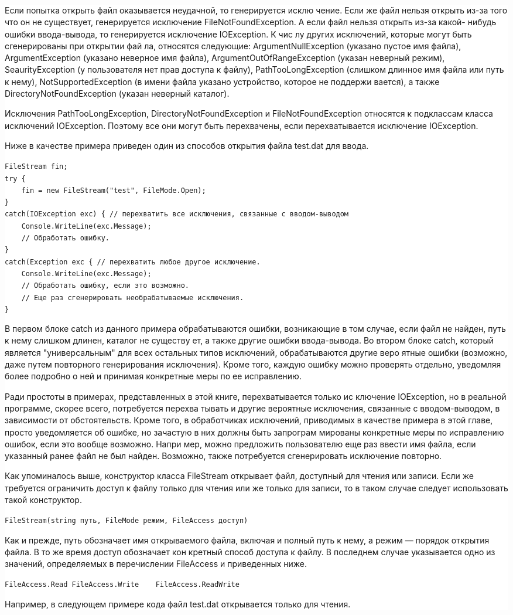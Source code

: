 Если попытка открыть файл оказывается неудачной, то генерируется исклю­
чение. Если же файл нельзя открыть из-за того что он не существует, генерируется
исключение FileNotFoundException. А если файл нельзя открыть из-за какой-
нибудь ошибки ввода-вывода, то генерируется исключение IOException. К чис­
лу других исключений, которые могут быть сгенерированы при открытии фай­
ла, относятся следующие: ArgumentNullException (указано пустое имя файла),
ArgumentException (указано неверное имя файла), ArgumentOutOfRangeException
(указан неверный режим), SeaurityException (у пользователя нет прав доступа
к файлу), PathTooLongException (слишком длинное имя файла или путь к нему),
NotSupportedException (в имени файла указано устройство, которое не поддержи­
вается), а также DirectoryNotFoundException (указан неверный каталог).

Исключения PathTooLongException, DirectoryNotFoundException
и FileNotFoundException относятся к подклассам класса исключений IOException.
Поэтому все они могут быть перехвачены, если перехватывается исключение
IOException.

Ниже в качестве примера приведен один из способов открытия файла test.dat
для ввода.
```
FileStream fin;
try {
	fin = new FileStream("test", FileMode.Open);
}
catch(IOException exc) { // перехватить все исключения, связанные с вводом-выводом
	Console.WriteLine(exc.Message);
	// Обработать ошибку.
}
catch(Exception exc { // перехватить любое другое исключение.
	Console.WriteLine(exc.Message);
	// Обработать ошибку, если это возможно.
	// Еще раз сгенерировать необрабатываемые исключения.
}
```
В первом блоке catch из данного примера обрабатываются ошибки, возникающие
в том случае, если файл не найден, путь к нему слишком длинен, каталог не существу­
ет, а также другие ошибки ввода-вывода. Во втором блоке catch, который является
"универсальным" для всех остальных типов исключений, обрабатываются другие веро­
ятные ошибки (возможно, даже путем повторного генерирования исключения). Кроме
того, каждую ошибку можно проверять отдельно, уведомляя более подробно о ней
и принимая конкретные меры по ее исправлению.

Ради простоты в примерах, представленных в этой книге, перехватывается только ис­
ключение IOException, но в реальной программе, скорее всего, потребуется перехва­
тывать и другие вероятные исключения, связанные с вводом-выводом, в зависимости от
обстоятельств. Кроме того, в обработчиках исключений, приводимых в качестве примера
в этой главе, просто уведомляется об ошибке, но зачастую в них должны быть запрограм­
мированы конкретные меры по исправлению ошибок, если это вообще возможно. Напри­
мер, можно предложить пользователю еще раз ввести имя файла, если указанный ранее
файл не был найден. Возможно, также потребуется сгенерировать исключение повторно.

Как упоминалось выше, конструктор класса FileStream открывает файл, доступный
для чтения или записи. Если же требуется ограничить доступ к файлу только для чтения
или же только для записи, то в таком случае следует использовать такой конструктор.
```
FileStream(string путь, FileMode режим, FileAccess доступ)
```
Как и прежде, путь обозначает имя открываемого файла, включая и полный путь
к нему, а режим — порядок открытия файла. В то же время доступ обозначает кон­
кретный способ доступа к файлу. В последнем случае указывается одно из значений,
определяемых в перечислении FileAccess и приведенных ниже.
```
FileAccess.Read	FileAccess.Write	FileAccess.ReadWrite
```
Например, в следующем примере кода файл test.dat открывается только для
чтения.
```
```